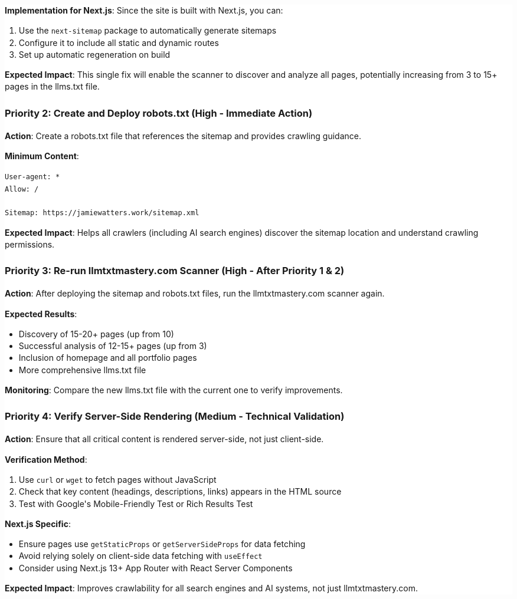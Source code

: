 **Implementation for Next.js**:
Since the site is built with Next.js, you can:
1. Use the `next-sitemap` package to automatically generate sitemaps
2. Configure it to include all static and dynamic routes
3. Set up automatic regeneration on build

**Expected Impact**: This single fix will enable the scanner to discover and analyze all pages, potentially increasing from 3 to 15+ pages in the llms.txt file.

### Priority 2: Create and Deploy robots.txt (High - Immediate Action)

**Action**: Create a robots.txt file that references the sitemap and provides crawling guidance.

**Minimum Content**:
```
User-agent: *
Allow: /

Sitemap: https://jamiewatters.work/sitemap.xml
```

**Expected Impact**: Helps all crawlers (including AI search engines) discover the sitemap location and understand crawling permissions.

### Priority 3: Re-run llmtxtmastery.com Scanner (High - After Priority 1 & 2)

**Action**: After deploying the sitemap and robots.txt files, run the llmtxtmastery.com scanner again.

**Expected Results**:
- Discovery of 15-20+ pages (up from 10)
- Successful analysis of 12-15+ pages (up from 3)
- Inclusion of homepage and all portfolio pages
- More comprehensive llms.txt file

**Monitoring**: Compare the new llms.txt file with the current one to verify improvements.

### Priority 4: Verify Server-Side Rendering (Medium - Technical Validation)

**Action**: Ensure that all critical content is rendered server-side, not just client-side.

**Verification Method**:
1. Use `curl` or `wget` to fetch pages without JavaScript
2. Check that key content (headings, descriptions, links) appears in the HTML source
3. Test with Google's Mobile-Friendly Test or Rich Results Test

**Next.js Specific**:
- Ensure pages use `getStaticProps` or `getServerSideProps` for data fetching
- Avoid relying solely on client-side data fetching with `useEffect`
- Consider using Next.js 13+ App Router with React Server Components

**Expected Impact**: Improves crawlability for all search engines and AI systems, not just llmtxtmastery.com.
